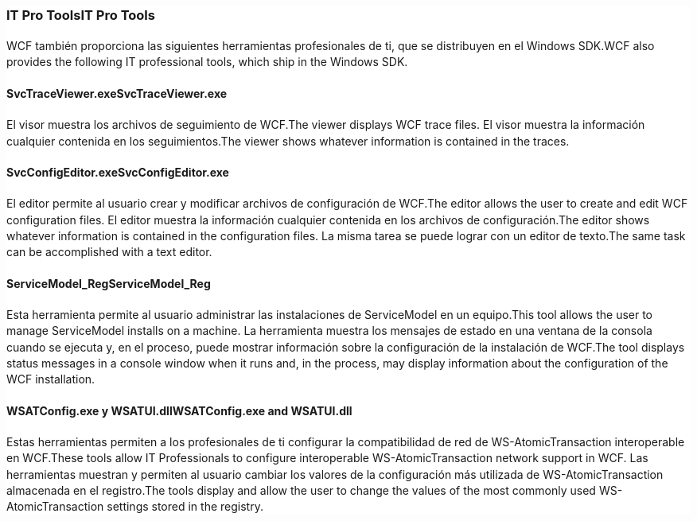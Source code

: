 ### <a name="it-pro-tools"></a><span data-ttu-id="91454-343">IT Pro Tools</span><span class="sxs-lookup"><span data-stu-id="91454-343">IT Pro Tools</span></span>  
 <span data-ttu-id="91454-344">WCF también proporciona las siguientes herramientas profesionales de ti, que se distribuyen en el Windows SDK.</span><span class="sxs-lookup"><span data-stu-id="91454-344">WCF also provides the following IT professional tools, which ship in the Windows SDK.</span></span>  
  
#### <a name="svctraceviewerexe"></a><span data-ttu-id="91454-345">SvcTraceViewer.exe</span><span class="sxs-lookup"><span data-stu-id="91454-345">SvcTraceViewer.exe</span></span>  
 <span data-ttu-id="91454-346">El visor muestra los archivos de seguimiento de WCF.</span><span class="sxs-lookup"><span data-stu-id="91454-346">The viewer displays WCF trace files.</span></span> <span data-ttu-id="91454-347">El visor muestra la información cualquier contenida en los seguimientos.</span><span class="sxs-lookup"><span data-stu-id="91454-347">The viewer shows whatever information is contained in the traces.</span></span>  
  
#### <a name="svcconfigeditorexe"></a><span data-ttu-id="91454-348">SvcConfigEditor.exe</span><span class="sxs-lookup"><span data-stu-id="91454-348">SvcConfigEditor.exe</span></span>  
 <span data-ttu-id="91454-349">El editor permite al usuario crear y modificar archivos de configuración de WCF.</span><span class="sxs-lookup"><span data-stu-id="91454-349">The editor allows the user to create and edit WCF configuration files.</span></span> <span data-ttu-id="91454-350">El editor muestra la información cualquier contenida en los archivos de configuración.</span><span class="sxs-lookup"><span data-stu-id="91454-350">The editor shows whatever information is contained in the configuration files.</span></span> <span data-ttu-id="91454-351">La misma tarea se puede lograr con un editor de texto.</span><span class="sxs-lookup"><span data-stu-id="91454-351">The same task can be accomplished with a text editor.</span></span>  
  
#### <a name="servicemodel_reg"></a><span data-ttu-id="91454-352">ServiceModel_Reg</span><span class="sxs-lookup"><span data-stu-id="91454-352">ServiceModel_Reg</span></span>  
 <span data-ttu-id="91454-353">Esta herramienta permite al usuario administrar las instalaciones de ServiceModel en un equipo.</span><span class="sxs-lookup"><span data-stu-id="91454-353">This tool allows the user to manage ServiceModel installs on a machine.</span></span> <span data-ttu-id="91454-354">La herramienta muestra los mensajes de estado en una ventana de la consola cuando se ejecuta y, en el proceso, puede mostrar información sobre la configuración de la instalación de WCF.</span><span class="sxs-lookup"><span data-stu-id="91454-354">The tool displays status messages in a console window when it runs and, in the process, may display information about the configuration of the WCF installation.</span></span>  
  
#### <a name="wsatconfigexe-and-wsatuidll"></a><span data-ttu-id="91454-355">WSATConfig.exe y WSATUI.dll</span><span class="sxs-lookup"><span data-stu-id="91454-355">WSATConfig.exe and WSATUI.dll</span></span>  
 <span data-ttu-id="91454-356">Estas herramientas permiten a los profesionales de ti configurar la compatibilidad de red de WS-AtomicTransaction interoperable en WCF.</span><span class="sxs-lookup"><span data-stu-id="91454-356">These tools allow IT Professionals to configure interoperable WS-AtomicTransaction network support in WCF.</span></span> <span data-ttu-id="91454-357">Las herramientas muestran y permiten al usuario cambiar los valores de la configuración más utilizada de WS-AtomicTransaction almacenada en el registro.</span><span class="sxs-lookup"><span data-stu-id="91454-357">The tools display and allow the user to change the values of the most commonly used WS-AtomicTransaction settings stored in the registry.</span></span>  
  